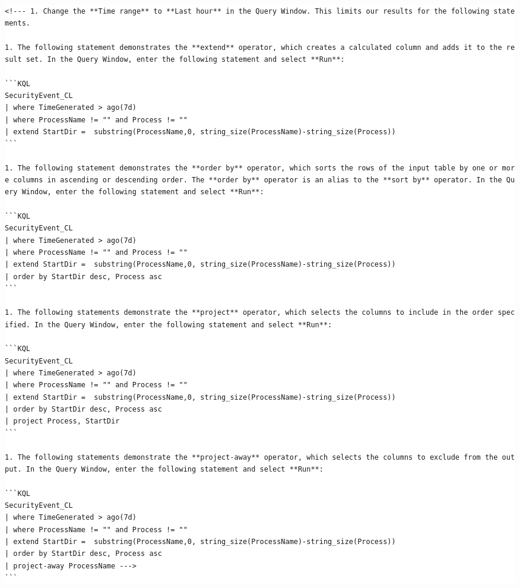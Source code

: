     <!--- 1. Change the **Time range** to **Last hour** in the Query Window. This limits our results for the following statements.

    1. The following statement demonstrates the **extend** operator, which creates a calculated column and adds it to the result set. In the Query Window, enter the following statement and select **Run**: 

    ```KQL
    SecurityEvent_CL  
    | where TimeGenerated > ago(7d) 
    | where ProcessName != "" and Process != "" 
    | extend StartDir =  substring(ProcessName,0, string_size(ProcessName)-string_size(Process))
    ```

    1. The following statement demonstrates the **order by** operator, which sorts the rows of the input table by one or more columns in ascending or descending order. The **order by** operator is an alias to the **sort by** operator. In the Query Window, enter the following statement and select **Run**: 

    ```KQL
    SecurityEvent_CL  
    | where TimeGenerated > ago(7d) 
    | where ProcessName != "" and Process != "" 
    | extend StartDir =  substring(ProcessName,0, string_size(ProcessName)-string_size(Process)) 
    | order by StartDir desc, Process asc
    ```

    1. The following statements demonstrate the **project** operator, which selects the columns to include in the order specified. In the Query Window, enter the following statement and select **Run**: 

    ```KQL
    SecurityEvent_CL  
    | where TimeGenerated > ago(7d) 
    | where ProcessName != "" and Process != "" 
    | extend StartDir =  substring(ProcessName,0, string_size(ProcessName)-string_size(Process)) 
    | order by StartDir desc, Process asc 
    | project Process, StartDir
    ```

    1. The following statements demonstrate the **project-away** operator, which selects the columns to exclude from the output. In the Query Window, enter the following statement and select **Run**: 

    ```KQL
    SecurityEvent_CL  
    | where TimeGenerated > ago(7d) 
    | where ProcessName != "" and Process != "" 
    | extend StartDir =  substring(ProcessName,0, string_size(ProcessName)-string_size(Process)) 
    | order by StartDir desc, Process asc 
    | project-away ProcessName --->
    ```
